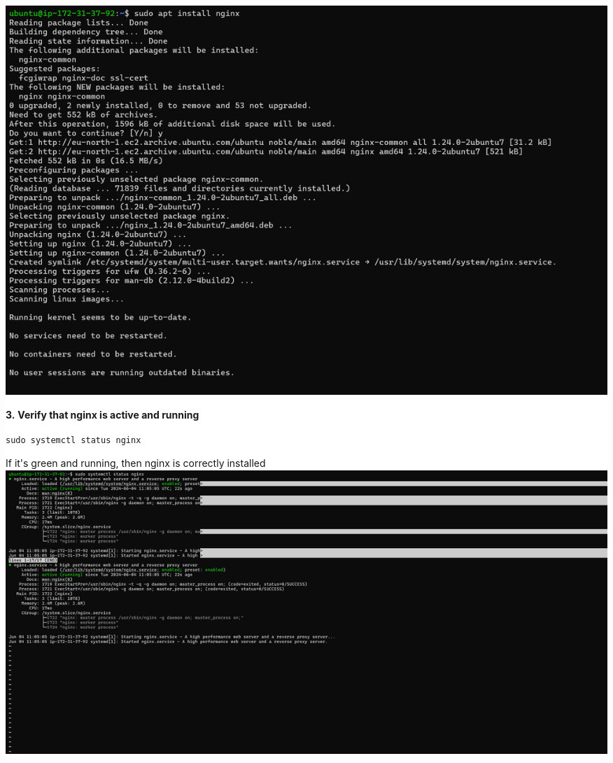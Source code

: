 ![Install Nginx](./images/install_nginx.png)

__3.__ __Verify that nginx is active and running__

```
sudo systemctl status nginx
```
If it's green and running, then nginx is correctly installed
![Nginx Status](./images/nginx_status.png)
